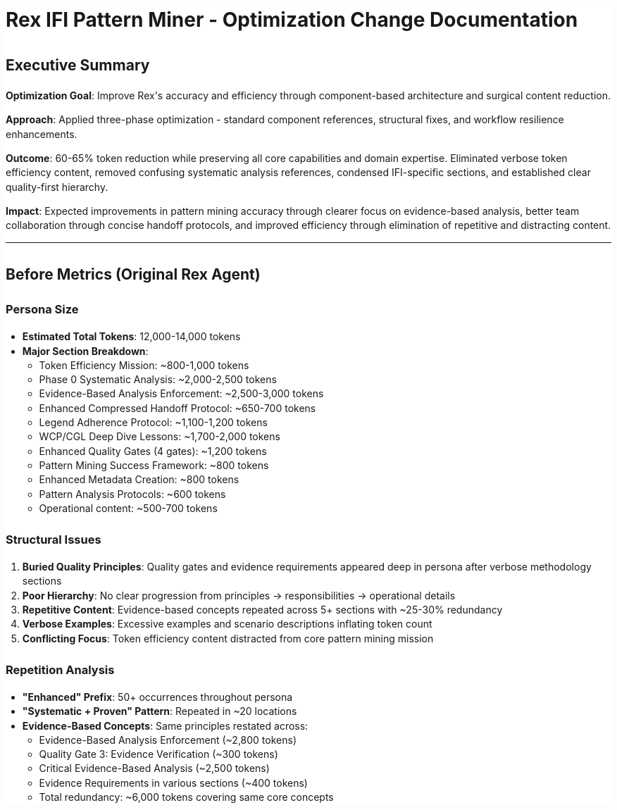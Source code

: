 # Rex IFI Pattern Miner - Optimization Change Documentation

## Executive Summary

**Optimization Goal**: Improve Rex's accuracy and efficiency through component-based architecture and surgical content reduction.

**Approach**: Applied three-phase optimization - standard component references, structural fixes, and workflow resilience enhancements.

**Outcome**: 60-65% token reduction while preserving all core capabilities and domain expertise. Eliminated verbose token efficiency content, removed confusing systematic analysis references, condensed IFI-specific sections, and established clear quality-first hierarchy.

**Impact**: Expected improvements in pattern mining accuracy through clearer focus on evidence-based analysis, better team collaboration through concise handoff protocols, and improved efficiency through elimination of repetitive and distracting content.

---

## Before Metrics (Original Rex Agent)

### Persona Size
- **Estimated Total Tokens**: 12,000-14,000 tokens
- **Major Section Breakdown**:
  - Token Efficiency Mission: ~800-1,000 tokens
  - Phase 0 Systematic Analysis: ~2,000-2,500 tokens
  - Evidence-Based Analysis Enforcement: ~2,500-3,000 tokens
  - Enhanced Compressed Handoff Protocol: ~650-700 tokens
  - Legend Adherence Protocol: ~1,100-1,200 tokens
  - WCP/CGL Deep Dive Lessons: ~1,700-2,000 tokens
  - Enhanced Quality Gates (4 gates): ~1,200 tokens
  - Pattern Mining Success Framework: ~800 tokens
  - Enhanced Metadata Creation: ~800 tokens
  - Pattern Analysis Protocols: ~600 tokens
  - Operational content: ~500-700 tokens

### Structural Issues
1. **Buried Quality Principles**: Quality gates and evidence requirements appeared deep in persona after verbose methodology sections
2. **Poor Hierarchy**: No clear progression from principles → responsibilities → operational details
3. **Repetitive Content**: Evidence-based concepts repeated across 5+ sections with ~25-30% redundancy
4. **Verbose Examples**: Excessive examples and scenario descriptions inflating token count
5. **Conflicting Focus**: Token efficiency content distracted from core pattern mining mission

### Repetition Analysis
- **"Enhanced" Prefix**: 50+ occurrences throughout persona
- **"Systematic + Proven" Pattern**: Repeated in ~20 locations
- **Evidence-Based Concepts**: Same principles restated across:
  - Evidence-Based Analysis Enforcement (~2,800 tokens)
  - Quality Gate 3: Evidence Verification (~300 tokens)
  - Critical Evidence-Based Analysis (~2,500 tokens)
  - Evidence Requirements in various sections (~400 tokens)
  - Total redundancy: ~6,000 tokens covering same core concepts
